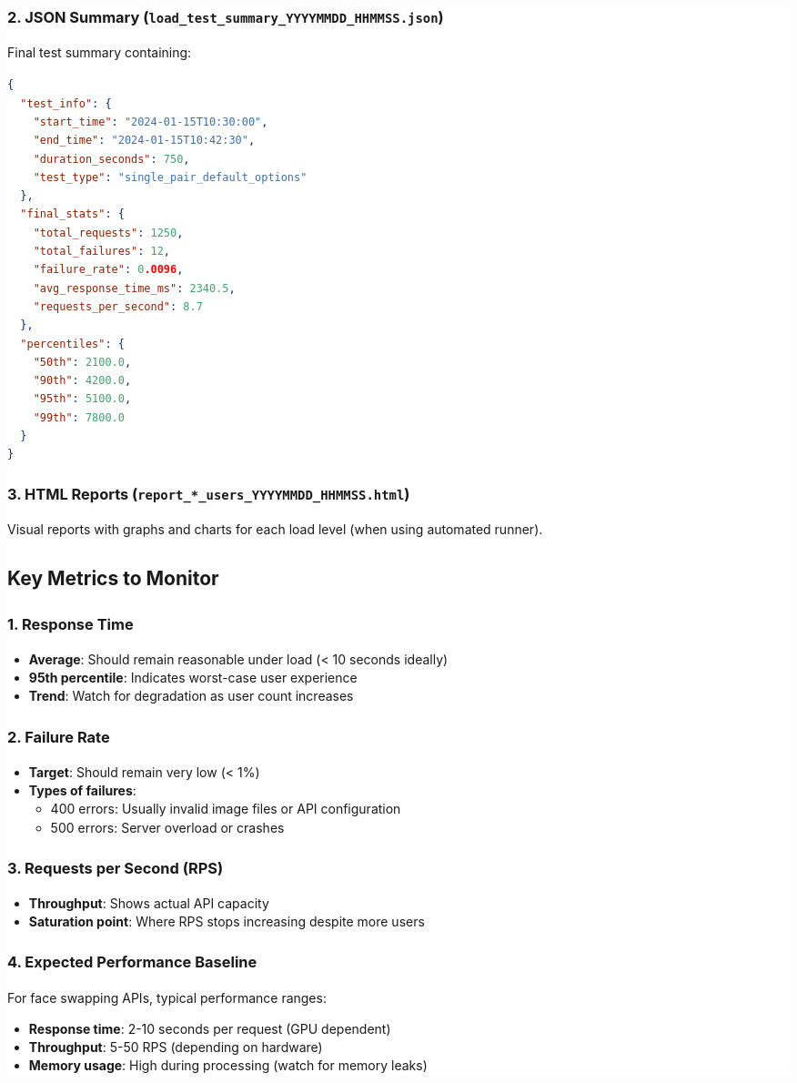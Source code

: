 ### 2. JSON Summary (`load_test_summary_YYYYMMDD_HHMMSS.json`)
Final test summary containing:
```json
{
  "test_info": {
    "start_time": "2024-01-15T10:30:00",
    "end_time": "2024-01-15T10:42:30", 
    "duration_seconds": 750,
    "test_type": "single_pair_default_options"
  },
  "final_stats": {
    "total_requests": 1250,
    "total_failures": 12,
    "failure_rate": 0.0096,
    "avg_response_time_ms": 2340.5,
    "requests_per_second": 8.7
  },
  "percentiles": {
    "50th": 2100.0,
    "90th": 4200.0,
    "95th": 5100.0,
    "99th": 7800.0
  }
}
```

### 3. HTML Reports (`report_*_users_YYYYMMDD_HHMMSS.html`)
Visual reports with graphs and charts for each load level (when using automated runner).

## Key Metrics to Monitor

### 1. Response Time
- **Average**: Should remain reasonable under load (< 10 seconds ideally)
- **95th percentile**: Indicates worst-case user experience
- **Trend**: Watch for degradation as user count increases

### 2. Failure Rate
- **Target**: Should remain very low (< 1%)
- **Types of failures**: 
  - 400 errors: Usually invalid image files or API configuration
  - 500 errors: Server overload or crashes

### 3. Requests per Second (RPS)
- **Throughput**: Shows actual API capacity
- **Saturation point**: Where RPS stops increasing despite more users

### 4. Expected Performance Baseline
For face swapping APIs, typical performance ranges:
- **Response time**: 2-10 seconds per request (GPU dependent)
- **Throughput**: 5-50 RPS (depending on hardware)
- **Memory usage**: High during processing (watch for memory leaks)

